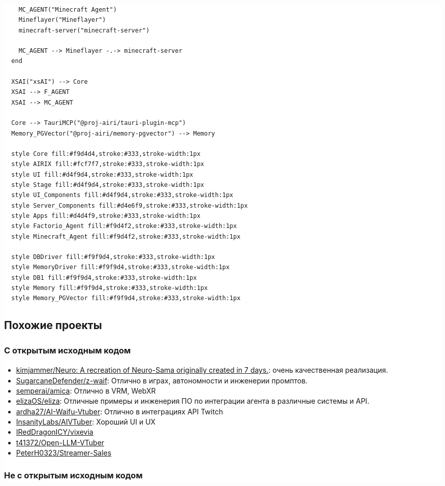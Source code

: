 ```mermaid
    MC_AGENT("Minecraft Agent")
    Mineflayer("Mineflayer")
    minecraft-server("minecraft-server")

    MC_AGENT --> Mineflayer -.-> minecraft-server
  end

  XSAI("xsAI") --> Core
  XSAI --> F_AGENT
  XSAI --> MC_AGENT

  Core --> TauriMCP("@proj-airi/tauri-plugin-mcp")
  Memory_PGVector("@proj-airi/memory-pgvector") --> Memory

  style Core fill:#f9d4d4,stroke:#333,stroke-width:1px
  style AIRIX fill:#fcf7f7,stroke:#333,stroke-width:1px
  style UI fill:#d4f9d4,stroke:#333,stroke-width:1px
  style Stage fill:#d4f9d4,stroke:#333,stroke-width:1px
  style UI_Components fill:#d4f9d4,stroke:#333,stroke-width:1px
  style Server_Components fill:#d4e6f9,stroke:#333,stroke-width:1px
  style Apps fill:#d4d4f9,stroke:#333,stroke-width:1px
  style Factorio_Agent fill:#f9d4f2,stroke:#333,stroke-width:1px
  style Minecraft_Agent fill:#f9d4f2,stroke:#333,stroke-width:1px

  style DBDriver fill:#f9f9d4,stroke:#333,stroke-width:1px
  style MemoryDriver fill:#f9f9d4,stroke:#333,stroke-width:1px
  style DB1 fill:#f9f9d4,stroke:#333,stroke-width:1px
  style Memory fill:#f9f9d4,stroke:#333,stroke-width:1px
  style Memory_PGVector fill:#f9f9d4,stroke:#333,stroke-width:1px
```

## Похожие проекты

### С открытым исходным кодом

- [kimjammer/Neuro: A recreation of Neuro-Sama originally created in 7 days.](https://github.com/kimjammer/Neuro): очень качественная реализация.
- [SugarcaneDefender/z-waif](https://github.com/SugarcaneDefender/z-waif): Отлично в играх, автономности и инженерии промптов.
- [semperai/amica](https://github.com/semperai/amica/): Отлично в VRM, WebXR
- [elizaOS/eliza](https://github.com/elizaOS/eliza): Отличные примеры и инженерия ПО по интеграции агента в различные системы и API.
- [ardha27/AI-Waifu-Vtuber](https://github.com/ardha27/AI-Waifu-Vtuber): Отлично в интеграциях API Twitch
- [InsanityLabs/AIVTuber](https://github.com/InsanityLabs/AIVTuber): Хороший UI и UX
- [IRedDragonICY/vixevia](https://github.com/IRedDragonICY/vixevia)
- [t41372/Open-LLM-VTuber](https://github.com/t41372/Open-LLM-VTuber)
- [PeterH0323/Streamer-Sales](https://github.com/PeterH0323/Streamer-Sales)

### Не с открытым исходным кодом
